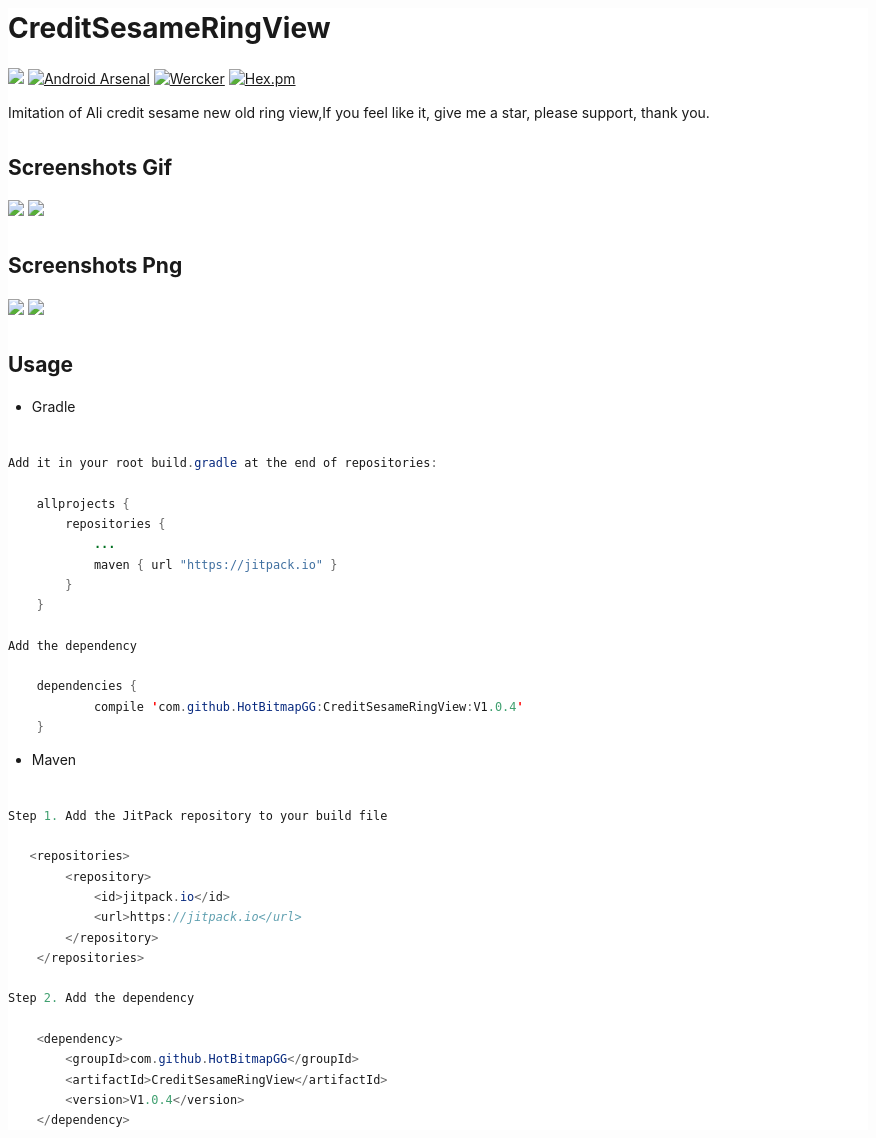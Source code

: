 # CreditSesameRingView

[![](https://jitpack.io/v/HotBitmapGG/CreditSesameRingView.svg)](https://jitpack.io/#HotBitmapGG/CreditSesameRingView) [![Android Arsenal](https://img.shields.io/badge/Android%20Arsenal-CreditSesameRingView-brightgreen.svg?style=flat)](http://android-arsenal.com/details/1/4327) [![Wercker](https://img.shields.io/wercker/ci/wercker/docs.svg?maxAge=2592000?style=plastic)]() [![Hex.pm](https://img.shields.io/hexpm/l/plug.svg?maxAge=2592000?style=plastic)]()

Imitation of Ali credit sesame new old ring view,If you feel like it, give me a star, please support, thank you.

## Screenshots Gif

<a href="art/01.gif"><img src="art/01.gif" width="40%"/></a> <a href="art/02.gif"><img src="art/02.gif" width="40%"/></a>

## Screenshots Png
<a href="art/03.png"><img src="art/03.png" width="40%"/></a> <a href="art/04.png"><img src="art/04.png" width="40%"/></a>



## Usage

 * Gradle

```java

Add it in your root build.gradle at the end of repositories:

	allprojects {
		repositories {
			...
			maven { url "https://jitpack.io" }
		}
	}

Add the dependency

	dependencies {
	        compile 'com.github.HotBitmapGG:CreditSesameRingView:V1.0.4'
	}

```


 * Maven

```java

Step 1. Add the JitPack repository to your build file

   <repositories>
		<repository>
		    <id>jitpack.io</id>
		    <url>https://jitpack.io</url>
		</repository>
	</repositories>

Step 2. Add the dependency

	<dependency>
	    <groupId>com.github.HotBitmapGG</groupId>
	    <artifactId>CreditSesameRingView</artifactId>
	    <version>V1.0.4</version>
	</dependency>
```